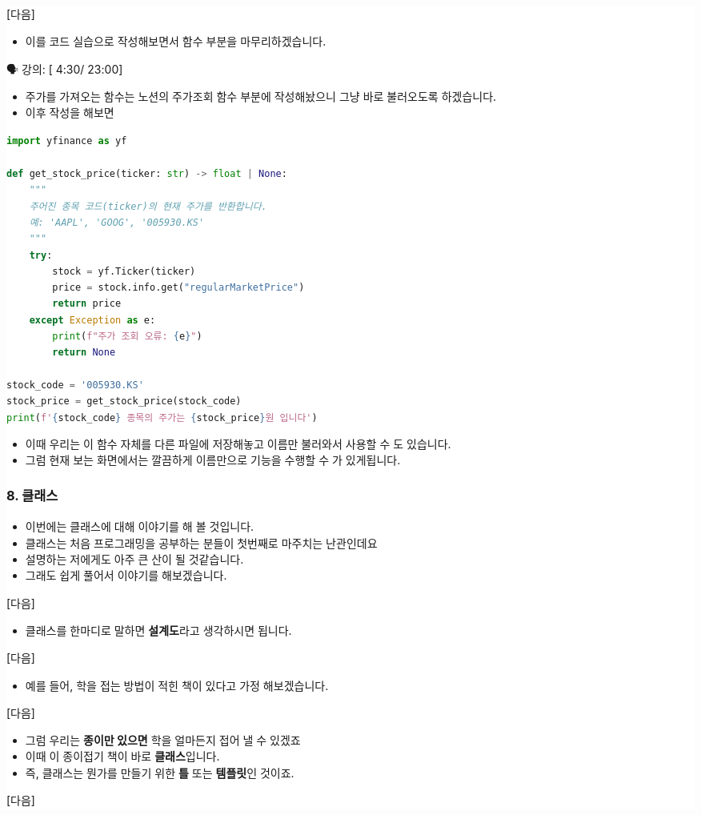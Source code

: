 [다음]

- 이를 코드 실습으로 작성해보면서 함수 부분을 마무리하겠습니다.

🗣️ 강의: [ 4:30/ 23:00]

- 주가를 가져오는 함수는 노션의 주가조회 함수 부분에 작성해놨으니 그냥 바로 불러오도록 하겠습니다.
- 이후 작성을 해보면

```python
import yfinance as yf

def get_stock_price(ticker: str) -> float | None:
    """
    주어진 종목 코드(ticker)의 현재 주가를 반환합니다.
    예: 'AAPL', 'GOOG', '005930.KS'
    """
    try:
        stock = yf.Ticker(ticker)
        price = stock.info.get("regularMarketPrice")
        return price
    except Exception as e:
        print(f"주가 조회 오류: {e}")
        return None

stock_code = '005930.KS'
stock_price = get_stock_price(stock_code)
print(f'{stock_code} 종목의 주가는 {stock_price}원 입니다')
```

- 이때 우리는 이 함수 자체를 다른 파일에 저장해놓고 이름만 불러와서 사용할 수 도 있습니다.
- 그럼 현재 보는 화면에서는 깔끔하게 이름만으로 기능을 수행할 수 가 있게됩니다.



### 8. 클래스

- 이번에는 클래스에 대해 이야기를 해 볼 것입니다.
- 클래스는 처음 프로그래밍을 공부하는 분들이 첫번째로 마주치는 난관인데요
- 설명하는 저에게도 아주 큰 산이 될 것같습니다.
- 그래도 쉽게 풀어서 이야기를 해보겠습니다.

[다음]

- 클래스를 한마디로 말하면 **설계도**라고 생각하시면 됩니다.

[다음]

- 예를 들어, 학을 접는 방법이 적힌 책이 있다고 가정 해보겠습니다.

[다음]

- 그럼 우리는  **종이만 있으면** 학을 얼마든지 접어 낼 수 있겠죠
- 이때 이 종이접기 책이 바로 **클래스**입니다.
- 즉, 클래스는 뭔가를 만들기 위한 **틀** 또는 **템플릿**인 것이죠.

[다음]
